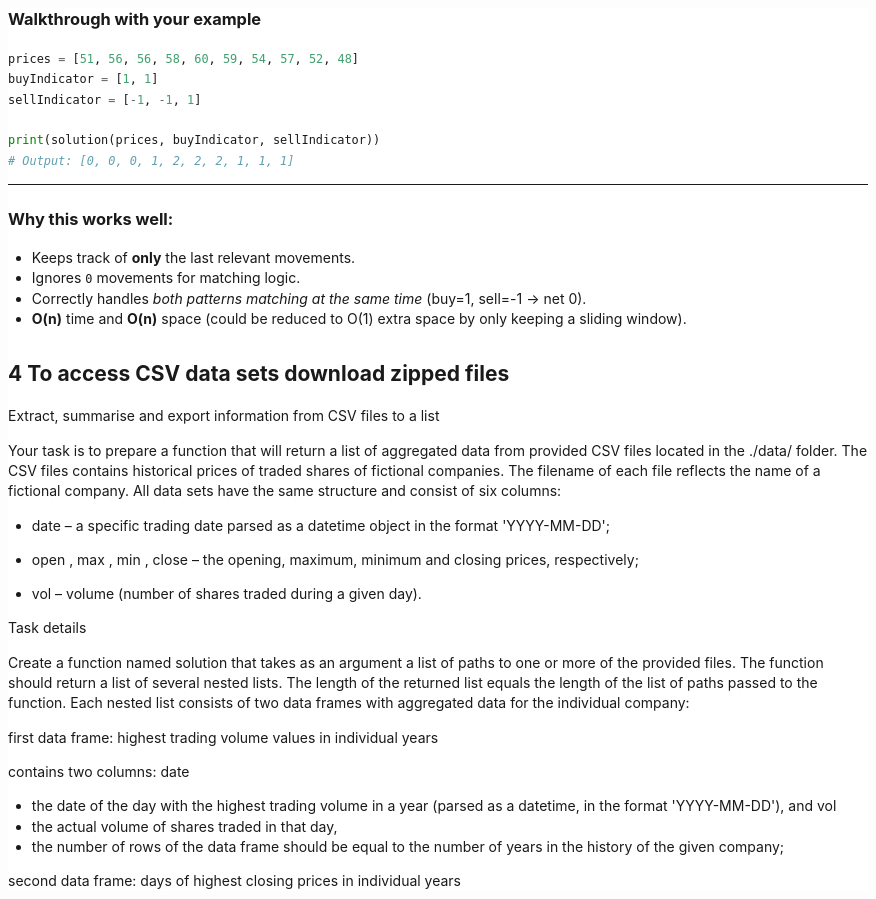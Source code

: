 
### Walkthrough with your example

```python
prices = [51, 56, 56, 58, 60, 59, 54, 57, 52, 48]
buyIndicator = [1, 1]
sellIndicator = [-1, -1, 1]

print(solution(prices, buyIndicator, sellIndicator))
# Output: [0, 0, 0, 1, 2, 2, 2, 1, 1, 1]
```

---

### Why this works well:

* Keeps track of **only** the last relevant movements.
* Ignores `0` movements for matching logic.
* Correctly handles *both patterns matching at the same time* (buy=1, sell=-1 → net 0).
* **O(n)** time and **O(n)** space (could be reduced to O(1) extra space by only keeping a sliding window).

## 4 To access CSV data sets download zipped files


Extract, summarise and export information from CSV files to a list

Your task is to prepare a function that will return a list of aggregated data from provided CSV files located in the ./data/ folder. The CSV files contains historical prices of traded shares of fictional companies. The filename of each file reflects the name of a fictional company. All data sets have the same structure and consist of six columns:


- date – a specific trading date parsed as a datetime object in the format 'YYYY-MM-DD';

- open , max , min , close  – the opening, maximum, minimum and closing prices, respectively;

- vol – volume (number of shares traded during a given day).

Task details

Create a function named solution that takes as an argument a list of paths to one or more of the provided files. The function should return a list of several nested lists. The length of the returned list equals the length of the list of paths passed to the function. Each nested list consists of two data frames with aggregated data for the individual company:

first data frame: highest trading volume values in individual years

contains two columns: date

- the date of the day with the highest trading volume in a year (parsed as a datetime, in the format 'YYYY-MM-DD'), and vol
- the actual volume of shares traded in that day,
- the number of rows of the data frame should be equal to the number of years in the history of the given company;

second data frame: days of highest closing prices in individual years
